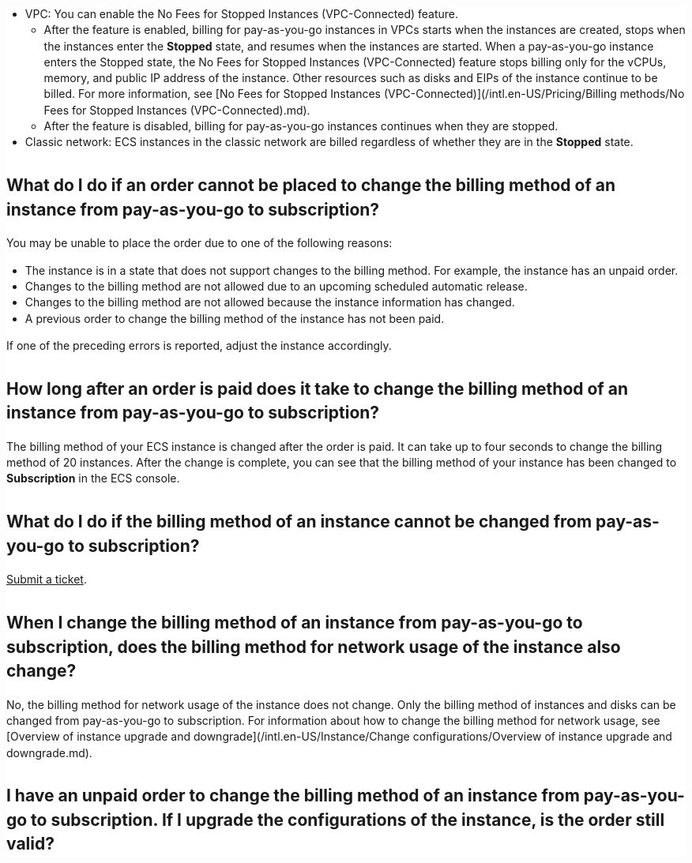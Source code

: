 -   VPC: You can enable the No Fees for Stopped Instances \(VPC-Connected\) feature.
    -   After the feature is enabled, billing for pay-as-you-go instances in VPCs starts when the instances are created, stops when the instances enter the **Stopped** state, and resumes when the instances are started. When a pay-as-you-go instance enters the Stopped state, the No Fees for Stopped Instances \(VPC-Connected\) feature stops billing only for the vCPUs, memory, and public IP address of the instance. Other resources such as disks and EIPs of the instance continue to be billed. For more information, see [No Fees for Stopped Instances \(VPC-Connected\)](/intl.en-US/Pricing/Billing methods/No Fees for Stopped Instances (VPC-Connected).md).
    -   After the feature is disabled, billing for pay-as-you-go instances continues when they are stopped.
-   Classic network: ECS instances in the classic network are billed regardless of whether they are in the **Stopped** state.

## What do I do if an order cannot be placed to change the billing method of an instance from pay-as-you-go to subscription?

You may be unable to place the order due to one of the following reasons:

-   The instance is in a state that does not support changes to the billing method. For example, the instance has an unpaid order.
-   Changes to the billing method are not allowed due to an upcoming scheduled automatic release.
-   Changes to the billing method are not allowed because the instance information has changed.
-   A previous order to change the billing method of the instance has not been paid.

If one of the preceding errors is reported, adjust the instance accordingly.

## How long after an order is paid does it take to change the billing method of an instance from pay-as-you-go to subscription?

The billing method of your ECS instance is changed after the order is paid. It can take up to four seconds to change the billing method of 20 instances. After the change is complete, you can see that the billing method of your instance has been changed to **Subscription** in the ECS console.

## What do I do if the billing method of an instance cannot be changed from pay-as-you-go to subscription?

[Submit a ticket](https://workorder-intl.console.aliyun.com/#/ticket/createIndex).

## When I change the billing method of an instance from pay-as-you-go to subscription, does the billing method for network usage of the instance also change?

No, the billing method for network usage of the instance does not change. Only the billing method of instances and disks can be changed from pay-as-you-go to subscription. For information about how to change the billing method for network usage, see [Overview of instance upgrade and downgrade](/intl.en-US/Instance/Change configurations/Overview of instance upgrade and downgrade.md).

## I have an unpaid order to change the billing method of an instance from pay-as-you-go to subscription. If I upgrade the configurations of the instance, is the order still valid?
